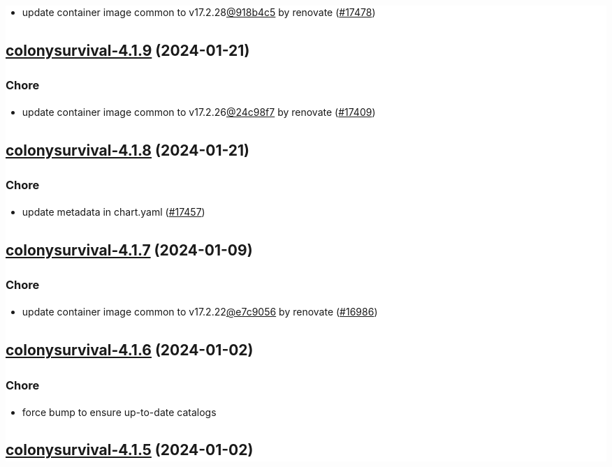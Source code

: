 

- update container image common to v17.2.28[@918b4c5](https://github.com/918b4c5) by renovate ([#17478](https://github.com/truecharts/charts/issues/17478))


## [colonysurvival-4.1.9](https://github.com/truecharts/charts/compare/colonysurvival-4.1.8...colonysurvival-4.1.9) (2024-01-21)

### Chore



- update container image common to v17.2.26[@24c98f7](https://github.com/24c98f7) by renovate ([#17409](https://github.com/truecharts/charts/issues/17409))


## [colonysurvival-4.1.8](https://github.com/truecharts/charts/compare/colonysurvival-4.1.7...colonysurvival-4.1.8) (2024-01-21)

### Chore



- update metadata in chart.yaml ([#17457](https://github.com/truecharts/charts/issues/17457))




## [colonysurvival-4.1.7](https://github.com/truecharts/charts/compare/colonysurvival-4.1.6...colonysurvival-4.1.7) (2024-01-09)

### Chore



- update container image common to v17.2.22[@e7c9056](https://github.com/e7c9056) by renovate ([#16986](https://github.com/truecharts/charts/issues/16986))


## [colonysurvival-4.1.6](https://github.com/truecharts/charts/compare/colonysurvival-4.1.5...colonysurvival-4.1.6) (2024-01-02)

### Chore



- force bump to ensure up-to-date catalogs


## [colonysurvival-4.1.5](https://github.com/truecharts/charts/compare/colonysurvival-4.1.4...colonysurvival-4.1.5) (2024-01-02)
